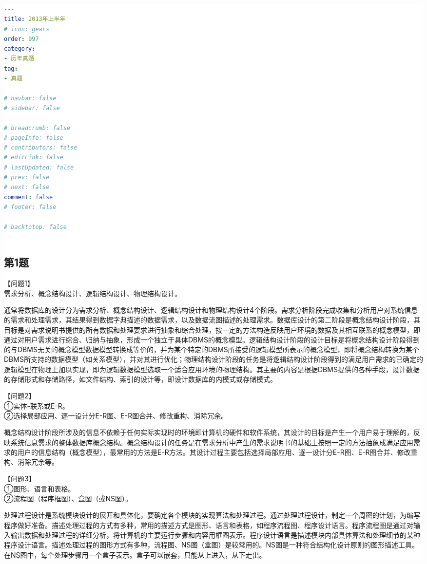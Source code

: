 ```yaml
---  
title: 2013年上半年  
# icon: gears  
order: 997  
category:  
- 历年真题  
tag:  
- 真题  
  
# navbar: false  
# sidebar: false  
  
# breadcrumb: false  
# pageInfo: false  
# contributors: false  
# editLink: false  
# lastUpdated: false  
# prev: false  
# next: false  
comment: false  
# footer: false  
  
# backtotop: false  
---  
```

## 第1题 ##

【问题1】  
需求分析、概念结构设计、逻辑结构设计、物理结构设计。  
  
通常将数据库的设计分为需求分析、概念结构设计、逻辑结构设计和物理结构设计4个阶段。需求分析阶段完成收集和分析用户对系统信息的需求和处理需求，其结果得到数据字典描述的数据需求，以及数据流图描述的处理需求。数据库设计的第二阶段是概念结构设计阶段，其目标是对需求说明书提供的所有数据和处理要求进行抽象和综合处理，按一定的方法构造反映用户环境的数据及其相互联系的概念模型，即通过对用户需求进行综合、归纳与抽象，形成一个独立于具体DBMS的概念模型。逻辑结构设计阶段的设计目标是将概念结构设计阶段得到的与DBMS无关的概念模型数据模型转换成等价的，并为某个特定的DBMS所接受的逻辑模型所表示的概念模型，即将概念结构转换为某个DBMS所支持的数据模型（如关系模型），并对其进行优化；物理结构设计阶段的任务是将逻辑结构设计阶段得到的满足用户需求的已确定的逻辑模型在物理上加以实现，即为逻辑数据模型选取一个适合应用环境的物理结构。其主要的内容是根据DBMS提供的各种手段，设计数据的存储形式和存储路径，如文件结构、索引的设计等，即设计数据库的内模式或存储模式。  
  
【问题2】  
①实体-联系或E-R。  
②选择局部应用、逐一设计分E-R图、E-R图合并、修改重构、消除冗余。  
  
概念结构设计阶段所涉及的信息不依赖于任何实际实现时的环境即计算机的硬件和软件系统，其设计的目标是产生一个用户易于理解的，反映系统信息需求的整体数据库概念结构。概念结构设计的任务是在需求分析中产生的需求说明书的基础上按照一定的方法抽象成满足应用需求的用户的信息结构（概念模型），最常用的方法是E-R方法。其设计过程主要包括选择局部应用、逐一设计分E-R图、E-R图合并、修改重构、消除冗余等。  
  
【问题3】  
①图形、语言和表格。  
②流程图（程序框图）、盒图（或NS图）。  
  
处理过程设计是系统模块设计的展开和具体化，要确定各个模块的实现算法和处理过程。通过处理过程设计，制定一个周密的计划，为编写程序做好准备。描述处理过程的方式有多种，常用的描述方式是图形、语言和表格，如程序流程图、程序设计语言。程序流程图是通过对输入输出数据和处理过程的详细分析，将计算机的主要运行步骤和内容用框图表示。程序设计语言是描述模块内部具体算法和处理细节的某种程序设计语言。描述处理过程的图形方式有多种，流程图、NS图（盒图）是较常用的。NS图是一种符合结构化设计原则的图形描述工具。在NS图中，每个处理步骤用一个盒子表示。盒子可以嵌套，只能从上进入，从下走出。  


